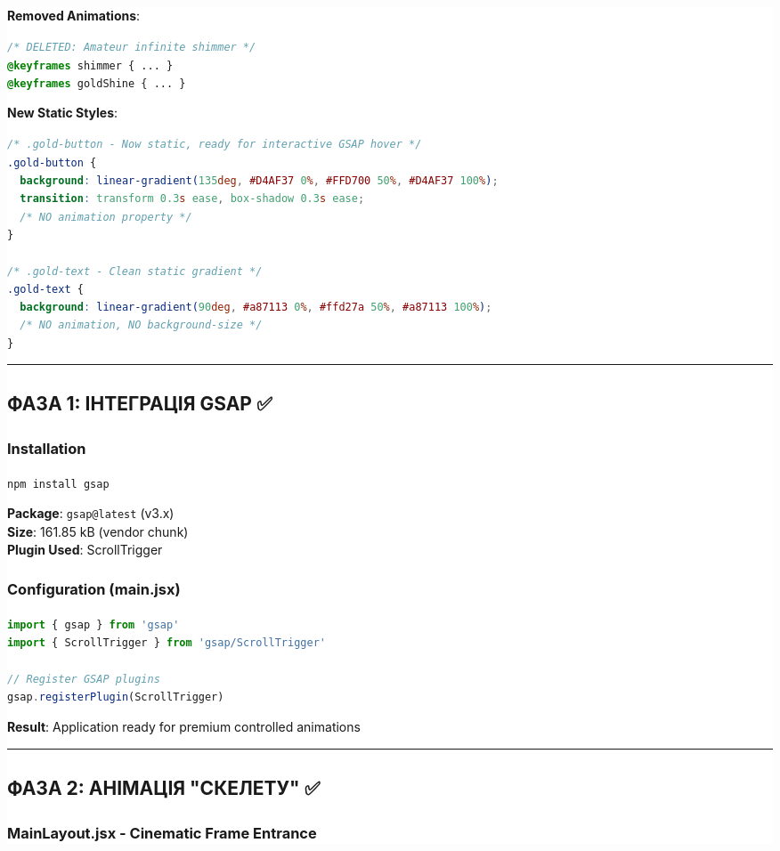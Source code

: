 **Removed Animations**:
```css
/* DELETED: Amateur infinite shimmer */
@keyframes shimmer { ... }
@keyframes goldShine { ... }
```

**New Static Styles**:
```css
/* .gold-button - Now static, ready for interactive GSAP hover */
.gold-button {
  background: linear-gradient(135deg, #D4AF37 0%, #FFD700 50%, #D4AF37 100%);
  transition: transform 0.3s ease, box-shadow 0.3s ease;
  /* NO animation property */
}

/* .gold-text - Clean static gradient */
.gold-text {
  background: linear-gradient(90deg, #a87113 0%, #ffd27a 50%, #a87113 100%);
  /* NO animation, NO background-size */
}
```

---

## ФАЗА 1: ІНТЕГРАЦІЯ GSAP ✅

### Installation
```bash
npm install gsap
```

**Package**: `gsap@latest` (v3.x)  
**Size**: 161.85 kB (vendor chunk)  
**Plugin Used**: ScrollTrigger

### Configuration (main.jsx)
```javascript
import { gsap } from 'gsap'
import { ScrollTrigger } from 'gsap/ScrollTrigger'

// Register GSAP plugins
gsap.registerPlugin(ScrollTrigger)
```

**Result**: Application ready for premium controlled animations

---

## ФАЗА 2: АНІМАЦІЯ "СКЕЛЕТУ" ✅

### MainLayout.jsx - Cinematic Frame Entrance
